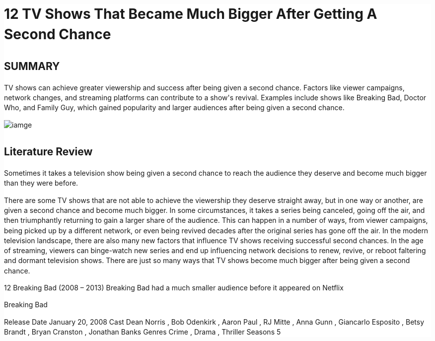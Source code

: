 # 12 TV Shows That Became Much Bigger After Getting A Second Chance


## SUMMARY 


 TV shows can achieve greater viewership and success after being given a second chance. 
 Factors like viewer campaigns, network changes, and streaming platforms can contribute to a show&#39;s revival. 
 Examples include shows like Breaking Bad, Doctor Who, and Family Guy, which gained popularity and larger audiences after being given a second chance. 

![iamge](https://static1.srcdn.com/wordpress/wp-content/uploads/2024/01/v-shows-became-bigger-second-chance.jpg)

## Literature Review
Sometimes it takes a television show being given a second chance to reach the audience they deserve and become much bigger than they were before.




There are some TV shows that are not able to achieve the viewership they deserve straight away, but in one way or another, are given a second chance and become much bigger. In some circumstances, it takes a series being canceled, going off the air, and then triumphantly returning to gain a larger share of the audience. This can happen in a number of ways, from viewer campaigns, being picked up by a different network, or even being revived decades after the original series has gone off the air.
In the modern television landscape, there are also many new factors that influence TV shows receiving successful second chances. In the age of streaming, viewers can binge-watch new series and end up influencing network decisions to renew, revive, or reboot faltering and dormant television shows. There are just so many ways that TV shows become much bigger after being given a second chance.









 








 12  Breaking Bad (2008 – 2013) 
Breaking Bad had a much smaller audience before it appeared on Netflix
        

 Breaking Bad 

 Release Date   January 20, 2008    Cast   Dean Norris , Bob Odenkirk , Aaron Paul , RJ Mitte , Anna Gunn , Giancarlo Esposito , Betsy Brandt , Bryan Cranston , Jonathan Banks    Genres   Crime , Drama , Thriller    Seasons   5    



